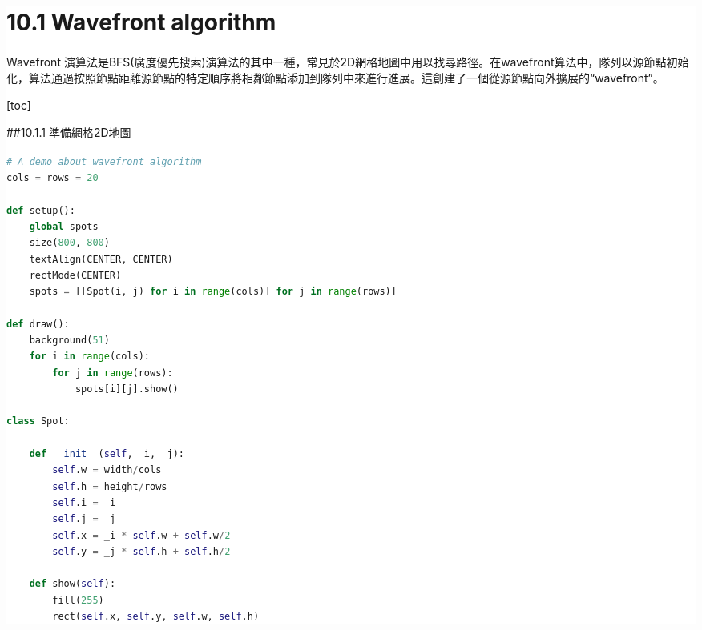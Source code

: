 # 10.1 Wavefront algorithm

Wavefront 演算法是BFS(廣度優先搜索)演算法的其中一種，常見於2D網格地圖中用以找尋路徑。在wavefront算法中，隊列以源節點初始化，算法通過按照節點距離源節點的特定順序將相鄰節點添加到隊列中來進行進展。這創建了一個從源節點向外擴展的“wavefront”。

<iframe src = "/interactive/wavefront/index.html" width = "100%" height = "650"></iframe>

[toc]

##10.1.1 準備網格2D地圖

```python
# A demo about wavefront algorithm
cols = rows = 20

def setup():
    global spots
    size(800, 800)
    textAlign(CENTER, CENTER)
    rectMode(CENTER)
    spots = [[Spot(i, j) for i in range(cols)] for j in range(rows)]

def draw():
    background(51)
    for i in range(cols):
        for j in range(rows):
            spots[i][j].show()

class Spot:

    def __init__(self, _i, _j):
        self.w = width/cols
        self.h = height/rows
        self.i = _i
        self.j = _j
        self.x = _i * self.w + self.w/2
        self.y = _j * self.h + self.h/2

    def show(self):
        fill(255)
        rect(self.x, self.y, self.w, self.h)
```

